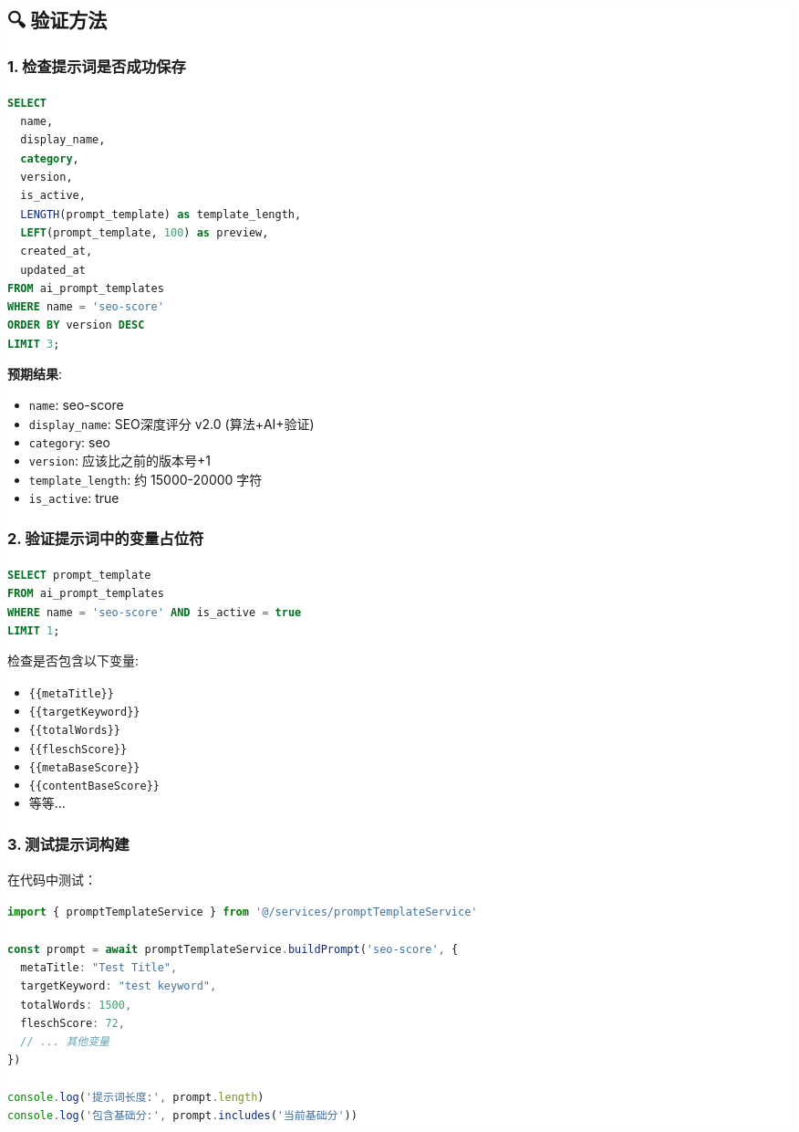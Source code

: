 ## 🔍 验证方法

### 1. 检查提示词是否成功保存

```sql
SELECT
  name,
  display_name,
  category,
  version,
  is_active,
  LENGTH(prompt_template) as template_length,
  LEFT(prompt_template, 100) as preview,
  created_at,
  updated_at
FROM ai_prompt_templates
WHERE name = 'seo-score'
ORDER BY version DESC
LIMIT 3;
```

**预期结果**:
- `name`: seo-score
- `display_name`: SEO深度评分 v2.0 (算法+AI+验证)
- `category`: seo
- `version`: 应该比之前的版本号+1
- `template_length`: 约 15000-20000 字符
- `is_active`: true

### 2. 验证提示词中的变量占位符

```sql
SELECT prompt_template
FROM ai_prompt_templates
WHERE name = 'seo-score' AND is_active = true
LIMIT 1;
```

检查是否包含以下变量:
- `{{metaTitle}}`
- `{{targetKeyword}}`
- `{{totalWords}}`
- `{{fleschScore}}`
- `{{metaBaseScore}}`
- `{{contentBaseScore}}`
- 等等...

### 3. 测试提示词构建

在代码中测试：

```typescript
import { promptTemplateService } from '@/services/promptTemplateService'

const prompt = await promptTemplateService.buildPrompt('seo-score', {
  metaTitle: "Test Title",
  targetKeyword: "test keyword",
  totalWords: 1500,
  fleschScore: 72,
  // ... 其他变量
})

console.log('提示词长度:', prompt.length)
console.log('包含基础分:', prompt.includes('当前基础分'))
```
